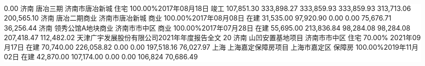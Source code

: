 0.00
济南
唐冶三期
济南市唐冶新城
住宅
100.00%2017年08月18日
竣工
107,851.30
333,898.27
333,859.93
333,859.93
313,713.06
200,565.10
济南
唐冶二期商业
济南市唐冶新城
商业
100.00%2017年08月08日
在建
31,535.00
97,920.90
0.00
0.00
75,676.71
36,256.44
济南
领秀公馆A地块商业
济南市市中区
商业
100.00%2017年07月28日
在建
55,695.00
213,836.84
98,284.08
98,284.08
207,418.47
112,482.02
天津广宇发展股份有限公司2021年年度报告全文
20
济南
山凹安置基地项目
济南市市中区
住宅
70.00%
2021年09月17日
在建
70,740.00
226,058.82
0.00
0.00
197,518.16
76,027.97
上海
上海嘉定保障房项目
上海市嘉定区
保障房
100.00%2019年11月02日
在建
42,870.00
107,174.00
0.00
0.00
106,824
70,686.49